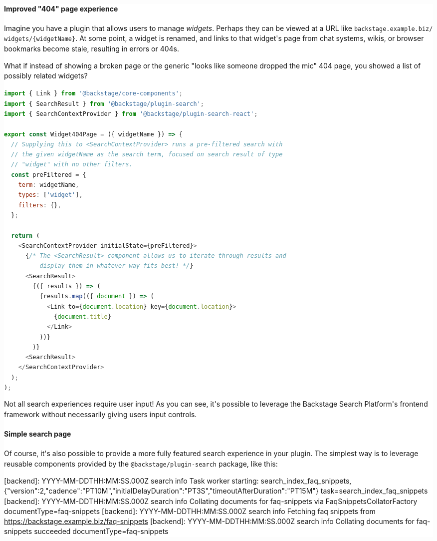 #### Improved "404" page experience

Imagine you have a plugin that allows users to manage _widgets_. Perhaps they
can be viewed at a URL like `backstage.example.biz/widgets/{widgetName}`.
At some point, a widget is renamed, and links to that widget's page from
chat systems, wikis, or browser bookmarks become stale, resulting in errors or
404s.

What if instead of showing a broken page or the generic "looks like someone
dropped the mic" 404 page, you showed a list of possibly related widgets?

```javascript
import { Link } from '@backstage/core-components';
import { SearchResult } from '@backstage/plugin-search';
import { SearchContextProvider } from '@backstage/plugin-search-react';

export const Widget404Page = ({ widgetName }) => {
  // Supplying this to <SearchContextProvider> runs a pre-filtered search with
  // the given widgetName as the search term, focused on search result of type
  // "widget" with no other filters.
  const preFiltered = {
    term: widgetName,
    types: ['widget'],
    filters: {},
  };

  return (
    <SearchContextProvider initialState={preFiltered}>
      {/* The <SearchResult> component allows us to iterate through results and
          display them in whatever way fits best! */}
      <SearchResult>
        {({ results }) => (
          {results.map(({ document }) => (
            <Link to={document.location} key={document.location}>
              {document.title}
            </Link>
          ))}
        )}
      <SearchResult>
    </SearchContextProvider>
  );
);
```

Not all search experiences require user input! As you can see, it's possible to
leverage the Backstage Search Platform's frontend framework without necessarily
giving users input controls.

#### Simple search page

Of course, it's also possible to provide a more fully featured search
experience in your plugin. The simplest way is to leverage reusable components
provided by the `@backstage/plugin-search` package, like this:


[backend]: YYYY-MM-DDTHH:MM:SS.000Z search info Task worker starting: search_index_faq_snippets, {"version":2,"cadence":"PT10M","initialDelayDuration":"PT3S","timeoutAfterDuration":"PT15M"} task=search_index_faq_snippets
[backend]: YYYY-MM-DDTHH:MM:SS.000Z search info Collating documents for faq-snippets via FaqSnippetsCollatorFactory documentType=faq-snippets
[backend]: YYYY-MM-DDTHH:MM:SS.000Z search info Fetching faq snippets from https://backstage.example.biz/faq-snippets
[backend]: YYYY-MM-DDTHH:MM:SS.000Z search info Collating documents for faq-snippets succeeded documentType=faq-snippets